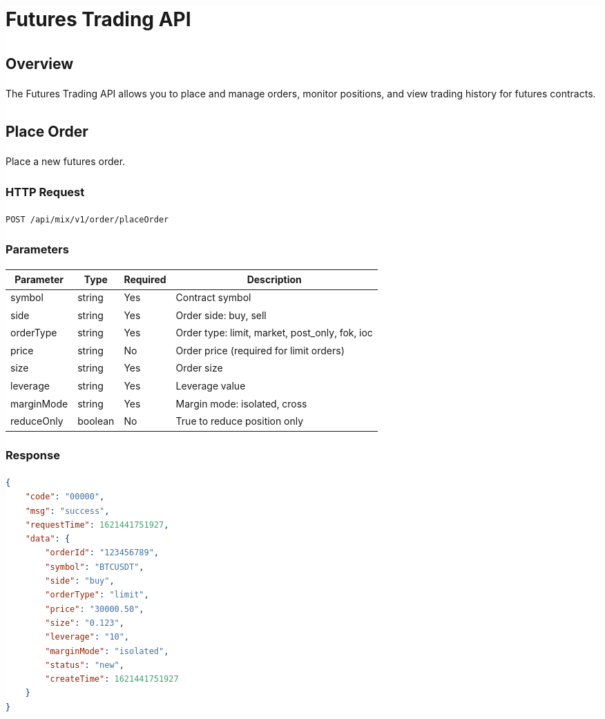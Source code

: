 # Futures Trading API

## Overview

The Futures Trading API allows you to place and manage orders, monitor positions, and view trading history for futures contracts.

## Place Order

Place a new futures order.

### HTTP Request

`POST /api/mix/v1/order/placeOrder`

### Parameters

| Parameter | Type   | Required | Description |
|-----------|--------|----------|-------------|
| symbol    | string | Yes      | Contract symbol |
| side      | string | Yes      | Order side: buy, sell |
| orderType | string | Yes      | Order type: limit, market, post_only, fok, ioc |
| price     | string | No       | Order price (required for limit orders) |
| size      | string | Yes      | Order size |
| leverage  | string | Yes      | Leverage value |
| marginMode| string | Yes      | Margin mode: isolated, cross |
| reduceOnly| boolean| No       | True to reduce position only |

### Response

```json
{
    "code": "00000",
    "msg": "success",
    "requestTime": 1621441751927,
    "data": {
        "orderId": "123456789",
        "symbol": "BTCUSDT",
        "side": "buy",
        "orderType": "limit",
        "price": "30000.50",
        "size": "0.123",
        "leverage": "10",
        "marginMode": "isolated",
        "status": "new",
        "createTime": 1621441751927
    }
}
```

